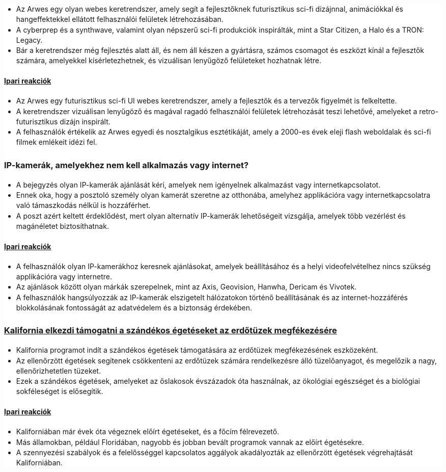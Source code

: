 - Az Arwes egy olyan webes keretrendszer, amely segít a fejlesztőknek futurisztikus sci-fi dizájnnal, animációkkal és hangeffektekkel ellátott felhasználói felületek létrehozásában.
- A cyberprep és a synthwave, valamint olyan népszerű sci-fi produkciók inspirálták, mint a Star Citizen, a Halo és a TRON: Legacy.
- Bár a keretrendszer még fejlesztés alatt áll, és nem áll készen a gyártásra, számos csomagot és eszközt kínál a fejlesztők számára, amelyekkel kísérletezhetnek, és vizuálisan lenyűgöző felületeket hozhatnak létre.

#### [Ipari reakciók](http://news.ycombinator.com/item?id=36446637)

- Az Arwes egy futurisztikus sci-fi UI webes keretrendszer, amely a fejlesztők és a tervezők figyelmét is felkeltette.
- A keretrendszer vizuálisan lenyűgöző és magával ragadó felhasználói felületek létrehozását teszi lehetővé, amelyeket a retro-futurisztikus dizájn inspirált.
- A felhasználók értékelik az Arwes egyedi és nosztalgikus esztétikáját, amely a 2000-es évek eleji flash weboldalak és sci-fi filmek emlékeit idézi fel.

### IP-kamerák, amelyekhez nem kell alkalmazás vagy internet?

- A bejegyzés olyan IP-kamerák ajánlását kéri, amelyek nem igényelnek alkalmazást vagy internetkapcsolatot.
- Ennek oka, hogy a posztoló személy olyan kamerát szeretne az otthonába, amelyhez applikációra vagy internetkapcsolatra való támaszkodás nélkül is hozzáférhet.
- A poszt azért keltett érdeklődést, mert olyan alternatív IP-kamerák lehetőségeit vizsgálja, amelyek több vezérlést és magánéletet biztosíthatnak.

#### [Ipari reakciók](http://news.ycombinator.com/item?id=36447024)

- A felhasználók olyan IP-kamerákhoz keresnek ajánlásokat, amelyek beállításához és a helyi videofelvételhez nincs szükség applikációra vagy internetre.
- Az ajánlások között olyan márkák szerepelnek, mint az Axis, Geovision, Hanwha, Dericam és Vivotek.
- A felhasználók hangsúlyozzák az IP-kamerák elszigetelt hálózatokon történő beállításának és az internet-hozzáférés blokkolásának fontosságát az adatvédelem és a biztonság érdekében.

### [Kalifornia elkezdi támogatni a szándékos égetéseket az erdőtüzek megfékezésére](https://www.freethink.com/science/prescribed-and-cultural-burns)

- Kalifornia programot indít a szándékos égetések támogatására az erdőtüzek megfékezésének eszközeként.
- Az ellenőrzött égetések segítenek csökkenteni az erdőtüzek számára rendelkezésre álló tüzelőanyagot, és megelőzik a nagy, ellenőrizhetetlen tüzeket.
- Ezek a szándékos égetések, amelyeket az őslakosok évszázadok óta használnak, az ökológiai egészséget és a biológiai sokféleséget is elősegítik.

#### [Ipari reakciók](http://news.ycombinator.com/item?id=36447077)

- Kaliforniában már évek óta végeznek előírt égetéseket, és a főcím félrevezető.
- Más államokban, például Floridában, nagyobb és jobban bevált programok vannak az előírt égetésekre.
- A szennyezési szabályok és a felelősséggel kapcsolatos aggályok akadályozták az ellenőrzött égetések végrehajtását Kaliforniában.

</Steps>
